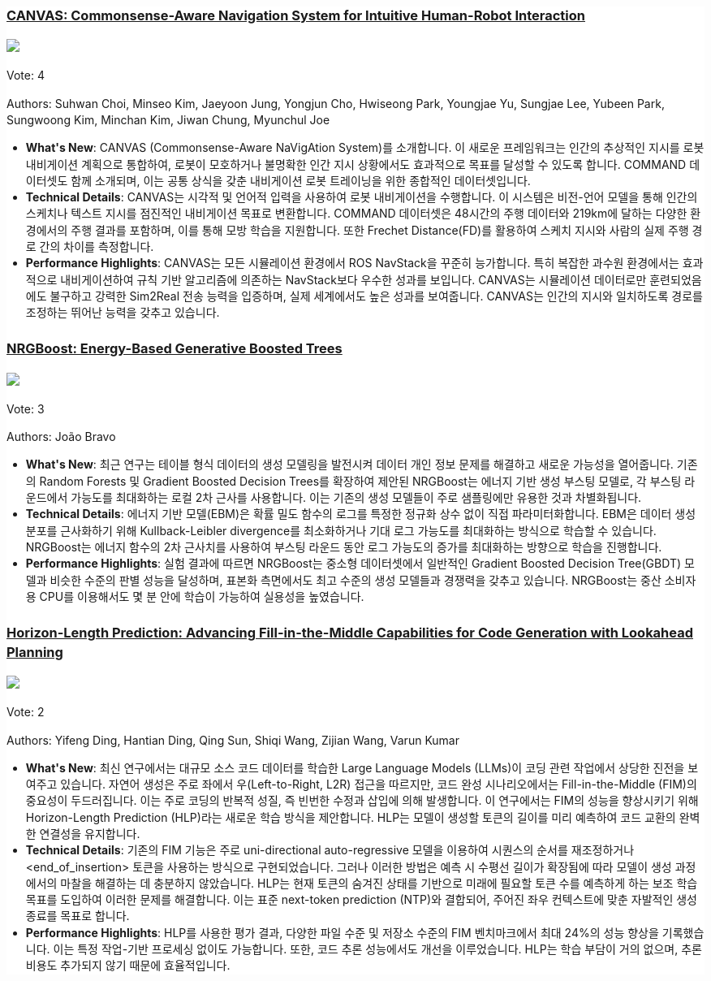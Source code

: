 ### [CANVAS: Commonsense-Aware Navigation System for Intuitive Human-Robot Interaction](https://arxiv.org/abs/2410.01273)

![](https://cdn-thumbnails.huggingface.co/social-thumbnails/papers/2410.01273.png)

Vote: 4

Authors: Suhwan Choi, Minseo Kim, Jaeyoon Jung, Yongjun Cho, Hwiseong Park, Youngjae Yu, Sungjae Lee, Yubeen Park, Sungwoong Kim, Minchan Kim, Jiwan Chung, Myunchul Joe

- **What's New**: CANVAS (Commonsense-Aware NaVigAtion System)를 소개합니다. 이 새로운 프레임워크는 인간의 추상적인 지시를 로봇 내비게이션 계획으로 통합하여, 로봇이 모호하거나 불명확한 인간 지시 상황에서도 효과적으로 목표를 달성할 수 있도록 합니다. COMMAND 데이터셋도 함께 소개되며, 이는 공통 상식을 갖춘 내비게이션 로봇 트레이닝을 위한 종합적인 데이터셋입니다.
- **Technical Details**: CANVAS는 시각적 및 언어적 입력을 사용하여 로봇 내비게이션을 수행합니다. 이 시스템은 비전-언어 모델을 통해 인간의 스케치나 텍스트 지시를 점진적인 내비게이션 목표로 변환합니다. COMMAND 데이터셋은 48시간의 주행 데이터와 219km에 달하는 다양한 환경에서의 주행 결과를 포함하며, 이를 통해 모방 학습을 지원합니다. 또한 Frechet Distance(FD)를 활용하여 스케치 지시와 사람의 실제 주행 경로 간의 차이를 측정합니다.
- **Performance Highlights**: CANVAS는 모든 시뮬레이션 환경에서 ROS NavStack을 꾸준히 능가합니다. 특히 복잡한 과수원 환경에서는 효과적으로 내비게이션하여 규칙 기반 알고리즘에 의존하는 NavStack보다 우수한 성과를 보입니다. CANVAS는 시뮬레이션 데이터로만 훈련되었음에도 불구하고 강력한 Sim2Real 전송 능력을 입증하며, 실제 세계에서도 높은 성과를 보여줍니다. CANVAS는 인간의 지시와 일치하도록 경로를 조정하는 뛰어난 능력을 갖추고 있습니다.

### [NRGBoost: Energy-Based Generative Boosted Trees](https://arxiv.org/abs/2410.03535)

![](https://cdn-thumbnails.huggingface.co/social-thumbnails/papers/2410.03535.png)

Vote: 3

Authors: João Bravo

- **What's New**: 최근 연구는 테이블 형식 데이터의 생성 모델링을 발전시켜 데이터 개인 정보 문제를 해결하고 새로운 가능성을 열어줍니다. 기존의 Random Forests 및 Gradient Boosted Decision Trees를 확장하여 제안된 NRGBoost는 에너지 기반 생성 부스팅 모델로, 각 부스팅 라운드에서 가능도를 최대화하는 로컬 2차 근사를 사용합니다. 이는 기존의 생성 모델들이 주로 샘플링에만 유용한 것과 차별화됩니다.
- **Technical Details**: 에너지 기반 모델(EBM)은 확률 밀도 함수의 로그를 특정한 정규화 상수 없이 직접 파라미터화합니다. EBM은 데이터 생성 분포를 근사화하기 위해 Kullback-Leibler divergence를 최소화하거나 기대 로그 가능도를 최대화하는 방식으로 학습할 수 있습니다. NRGBoost는 에너지 함수의 2차 근사치를 사용하여 부스팅 라운드 동안 로그 가능도의 증가를 최대화하는 방향으로 학습을 진행합니다.
- **Performance Highlights**: 실험 결과에 따르면 NRGBoost는 중소형 데이터셋에서 일반적인 Gradient Boosted Decision Tree(GBDT) 모델과 비슷한 수준의 판별 성능을 달성하며, 표본화 측면에서도 최고 수준의 생성 모델들과 경쟁력을 갖추고 있습니다. NRGBoost는 중산 소비자용 CPU를 이용해서도 몇 분 안에 학습이 가능하여 실용성을 높였습니다.

### [Horizon-Length Prediction: Advancing Fill-in-the-Middle Capabilities for Code Generation with Lookahead Planning](https://arxiv.org/abs/2410.03103)

![](https://cdn-thumbnails.huggingface.co/social-thumbnails/papers/2410.03103.png)

Vote: 2

Authors: Yifeng Ding, Hantian Ding, Qing Sun, Shiqi Wang, Zijian Wang, Varun Kumar

- **What's New**: 최신 연구에서는 대규모 소스 코드 데이터를 학습한 Large Language Models (LLMs)이 코딩 관련 작업에서 상당한 진전을 보여주고 있습니다. 자연어 생성은 주로 좌에서 우(Left-to-Right, L2R) 접근을 따르지만, 코드 완성 시나리오에서는 Fill-in-the-Middle (FIM)의 중요성이 두드러집니다. 이는 주로 코딩의 반복적 성질, 즉 빈번한 수정과 삽입에 의해 발생합니다. 이 연구에서는 FIM의 성능을 향상시키기 위해 Horizon-Length Prediction (HLP)라는 새로운 학습 방식을 제안합니다. HLP는 모델이 생성할 토큰의 길이를 미리 예측하여 코드 교환의 완벽한 연결성을 유지합니다.
- **Technical Details**: 기존의 FIM 기능은 주로 uni-directional auto-regressive 모델을 이용하여 시퀀스의 순서를 재조정하거나 <end_of_insertion> 토큰을 사용하는 방식으로 구현되었습니다. 그러나 이러한 방법은 예측 시 수평선 길이가 확장됨에 따라 모델이 생성 과정에서의 마찰을 해결하는 데 충분하지 않았습니다. HLP는 현재 토큰의 숨겨진 상태를 기반으로 미래에 필요할 토큰 수를 예측하게 하는 보조 학습 목표를 도입하여 이러한 문제를 해결합니다. 이는 표준 next-token prediction (NTP)와 결합되어, 주어진 좌우 컨텍스트에 맞춘 자발적인 생성 종료를 목표로 합니다.
- **Performance Highlights**: HLP를 사용한 평가 결과, 다양한 파일 수준 및 저장소 수준의 FIM 벤치마크에서 최대 24%의 성능 향상을 기록했습니다. 이는 특정 작업-기반 프로세싱 없이도 가능합니다. 또한, 코드 추론 성능에서도 개선을 이루었습니다. HLP는 학습 부담이 거의 없으며, 추론 비용도 추가되지 않기 때문에 효율적입니다.
